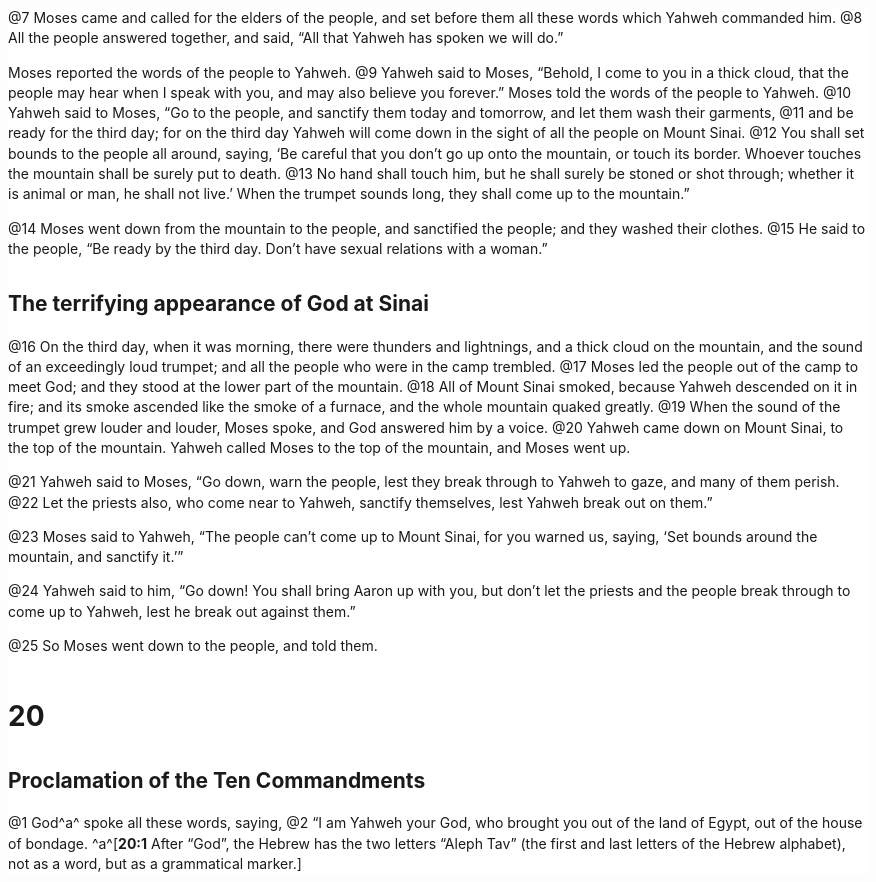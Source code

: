 @7 Moses came and called for the elders of the people, and set before them all these words which Yahweh commanded him. 
@8 All the people answered together, and said, “All that Yahweh has spoken we will do.” 

Moses reported the words of the people to Yahweh. 
@9 Yahweh said to Moses, “Behold, I come to you in a thick cloud, that the people may hear when I speak with you, and may also believe you forever.” Moses told the words of the people to Yahweh. 
@10 Yahweh said to Moses, “Go to the people, and sanctify them today and tomorrow, and let them wash their garments, 
@11 and be ready for the third day; for on the third day Yahweh will come down in the sight of all the people on Mount Sinai. 
@12 You shall set bounds to the people all around, saying, ‘Be careful that you don’t go up onto the mountain, or touch its border. Whoever touches the mountain shall be surely put to death. 
@13 No hand shall touch him, but he shall surely be stoned or shot through; whether it is animal or man, he shall not live.’ When the trumpet sounds long, they shall come up to the mountain.” 

@14 Moses went down from the mountain to the people, and sanctified the people; and they washed their clothes. 
@15 He said to the people, “Be ready by the third day. Don’t have sexual relations with a woman.”

## The terrifying appearance of God at Sinai
@16 On the third day, when it was morning, there were thunders and lightnings, and a thick cloud on the mountain, and the sound of an exceedingly loud trumpet; and all the people who were in the camp trembled. 
@17 Moses led the people out of the camp to meet God; and they stood at the lower part of the mountain. 
@18 All of Mount Sinai smoked, because Yahweh descended on it in fire; and its smoke ascended like the smoke of a furnace, and the whole mountain quaked greatly. 
@19 When the sound of the trumpet grew louder and louder, Moses spoke, and God answered him by a voice. 
@20 Yahweh came down on Mount Sinai, to the top of the mountain. Yahweh called Moses to the top of the mountain, and Moses went up. 

@21 Yahweh said to Moses, “Go down, warn the people, lest they break through to Yahweh to gaze, and many of them perish. 
@22 Let the priests also, who come near to Yahweh, sanctify themselves, lest Yahweh break out on them.” 

@23 Moses said to Yahweh, “The people can’t come up to Mount Sinai, for you warned us, saying, ‘Set bounds around the mountain, and sanctify it.’” 

@24 Yahweh said to him, “Go down! You shall bring Aaron up with you, but don’t let the priests and the people break through to come up to Yahweh, lest he break out against them.” 

@25 So Moses went down to the people, and told them. 

# 20 
## Proclamation of the Ten Commandments
@1 God^a^ spoke all these words, saying, 
@2 “I am Yahweh your God, who brought you out of the land of Egypt, out of the house of bondage. 
^a^[**20:1** After “God”, the Hebrew has the two letters “Aleph Tav” (the first and last letters of the Hebrew alphabet), not as a word, but as a grammatical marker.]
